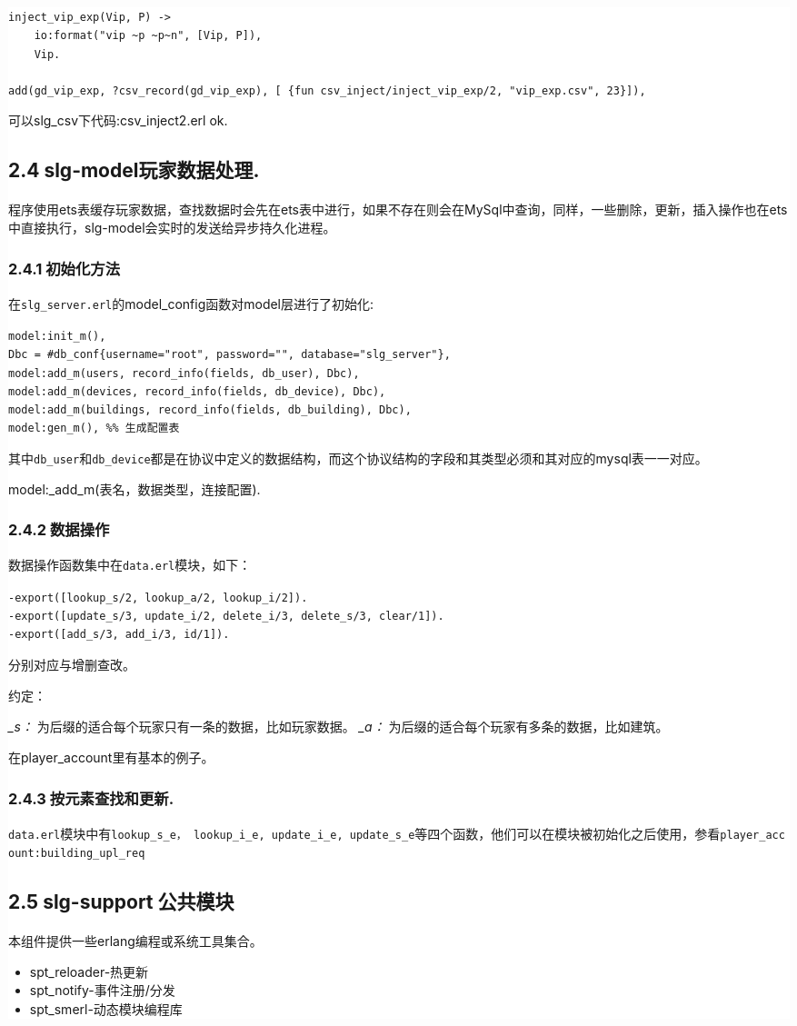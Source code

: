     inject_vip_exp(Vip, P) ->
        io:format("vip ~p ~p~n", [Vip, P]),
        Vip.

    add(gd_vip_exp, ?csv_record(gd_vip_exp), [ {fun csv_inject/inject_vip_exp/2, "vip_exp.csv", 23}]),

可以slg_csv下代码:csv_inject2.erl
ok.

## 2.4 slg-model玩家数据处理.

程序使用ets表缓存玩家数据，查找数据时会先在ets表中进行，如果不存在则会在MySql中查询，同样，一些删除，更新，插入操作也在ets中直接执行，slg-model会实时的发送给异步持久化进程。

### 2.4.1 初始化方法

在`slg_server.erl`的model_config函数对model层进行了初始化:

    model:init_m(),
    Dbc = #db_conf{username="root", password="", database="slg_server"},
    model:add_m(users, record_info(fields, db_user), Dbc),
    model:add_m(devices, record_info(fields, db_device), Dbc),
    model:add_m(buildings, record_info(fields, db_building), Dbc),
    model:gen_m(), %% 生成配置表

其中`db_user`和`db_device`都是在协议中定义的数据结构，而这个协议结构的字段和其类型必须和其对应的mysql表一一对应。

model:_add_m(表名，数据类型，连接配置).


### 2.4.2 数据操作

数据操作函数集中在`data.erl`模块，如下：

    -export([lookup_s/2, lookup_a/2, lookup_i/2]).
    -export([update_s/3, update_i/2, delete_i/3, delete_s/3, clear/1]).
    -export([add_s/3, add_i/3, id/1]).

分别对应与增删查改。

约定：

*_s：* 为后缀的适合每个玩家只有一条的数据，比如玩家数据。
*_a：* 为后缀的适合每个玩家有多条的数据，比如建筑。

在player_account里有基本的例子。

### 2.4.3 按元素查找和更新.

`data.erl`模块中有`lookup_s_e， lookup_i_e, update_i_e, update_s_e`等四个函数，他们可以在模块被初始化之后使用，参看`player_account:building_upl_req`

## 2.5 slg-support 公共模块

本组件提供一些erlang编程或系统工具集合。

* spt_reloader-热更新
* spt_notify-事件注册/分发
* spt_smerl-动态模块编程库
